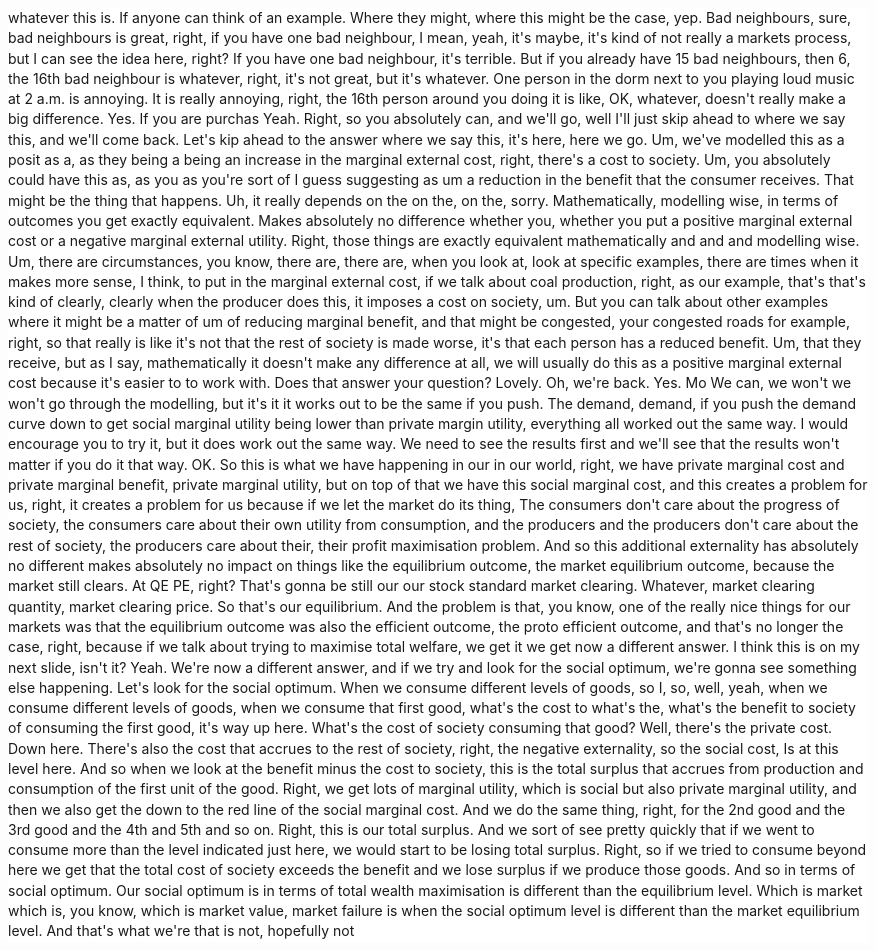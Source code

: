 whatever this is. If anyone can think of an example. Where they might, where this might be the case, yep. Bad neighbours, sure, bad neighbours is great, right, if you have one bad neighbour, I mean, yeah, it's maybe, it's kind of not really a markets process, but I can see the idea here, right? If you have one bad neighbour, it's terrible. But if you already have 15 bad neighbours, then 6, the 16th bad neighbour is whatever, right, it's not great, but it's whatever. One person in the dorm next to you playing loud music at 2 a.m. is annoying. It is really annoying, right, the 16th person around you doing it is like, OK, whatever, doesn't really make a big difference. Yes. If you are purchas Yeah. Right, so you absolutely can, and we'll go, well I'll just skip ahead to where we say this, and we'll come back. Let's kip ahead to the answer where we say this, it's here, here we go. Um, we've modelled this as a posit as a, as they being a being an increase in the marginal external cost, right, there's a cost to society. Um, you absolutely could have this as, as you as you're sort of I guess suggesting as um a reduction in the benefit that the consumer receives. That might be the thing that happens. Uh, it really depends on the on the, on the, sorry. Mathematically, modelling wise, in terms of outcomes you get exactly equivalent. Makes absolutely no difference whether you, whether you put a positive marginal external cost or a negative marginal external utility. Right, those things are exactly equivalent mathematically and and and modelling wise. Um, there are circumstances, you know, there are, there are, when you look at, look at specific examples, there are times when it makes more sense, I think, to put in the marginal external cost, if we talk about coal production, right, as our example, that's that's kind of clearly, clearly when the producer does this, it imposes a cost on society, um. But you can talk about other examples where it might be a matter of um of reducing marginal benefit, and that might be congested, your congested roads for example, right, so that really is like it's not that the rest of society is made worse, it's that each person has a reduced benefit. Um, that they receive, but as I say, mathematically it doesn't make any difference at all, we will usually do this as a positive marginal external cost because it's easier to to work with. Does that answer your question? Lovely. Oh, we're back. Yes. Mo We can, we won't we won't go through the modelling, but it's it it works out to be the same if you push. The demand, demand, if you push the demand curve down to get social marginal utility being lower than private margin utility, everything all worked out the same way. I would encourage you to try it, but it does work out the same way. We need to see the results first and we'll see that the results won't matter if you do it that way. OK. So this is what we have happening in our in our world, right, we have private marginal cost and private marginal benefit, private marginal utility, but on top of that we have this social marginal cost, and this creates a problem for us, right, it creates a problem for us because if we let the market do its thing, The consumers don't care about the progress of society, the consumers care about their own utility from consumption, and the producers and the producers don't care about the rest of society, the producers care about their, their profit maximisation problem. And so this additional externality has absolutely no different makes absolutely no impact on things like the equilibrium outcome, the market equilibrium outcome, because the market still clears. At QE PE, right? That's gonna be still our our stock standard market clearing. Whatever, market clearing quantity, market clearing price. So that's our equilibrium. And the problem is that, you know, one of the really nice things for our markets was that the equilibrium outcome was also the efficient outcome, the proto efficient outcome, and that's no longer the case, right, because if we talk about trying to maximise total welfare, we get it we get now a different answer. I think this is on my next slide, isn't it? Yeah. We're now a different answer, and if we try and look for the social optimum, we're gonna see something else happening. Let's look for the social optimum. When we consume different levels of goods, so I, so, well, yeah, when we consume different levels of goods, when we consume that first good, what's the cost to what's the, what's the benefit to society of consuming the first good, it's way up here. What's the cost of society consuming that good? Well, there's the private cost. Down here. There's also the cost that accrues to the rest of society, right, the negative externality, so the social cost, Is at this level here. And so when we look at the benefit minus the cost to society, this is the total surplus that accrues from production and consumption of the first unit of the good. Right, we get lots of marginal utility, which is social but also private marginal utility, and then we also get the down to the red line of the social marginal cost. And we do the same thing, right, for the 2nd good and the 3rd good and the 4th and 5th and so on. Right, this is our total surplus. And we sort of see pretty quickly that if we went to consume more than the level indicated just here, we would start to be losing total surplus. Right, so if we tried to consume beyond here we get that the total cost of society exceeds the benefit and we lose surplus if we produce those goods. And so in terms of social optimum. Our social optimum is in terms of total wealth maximisation is different than the equilibrium level. Which is market which is, you know, which is market value, market failure is when the social optimum level is different than the market equilibrium level. And that's what we're that is not, hopefully not